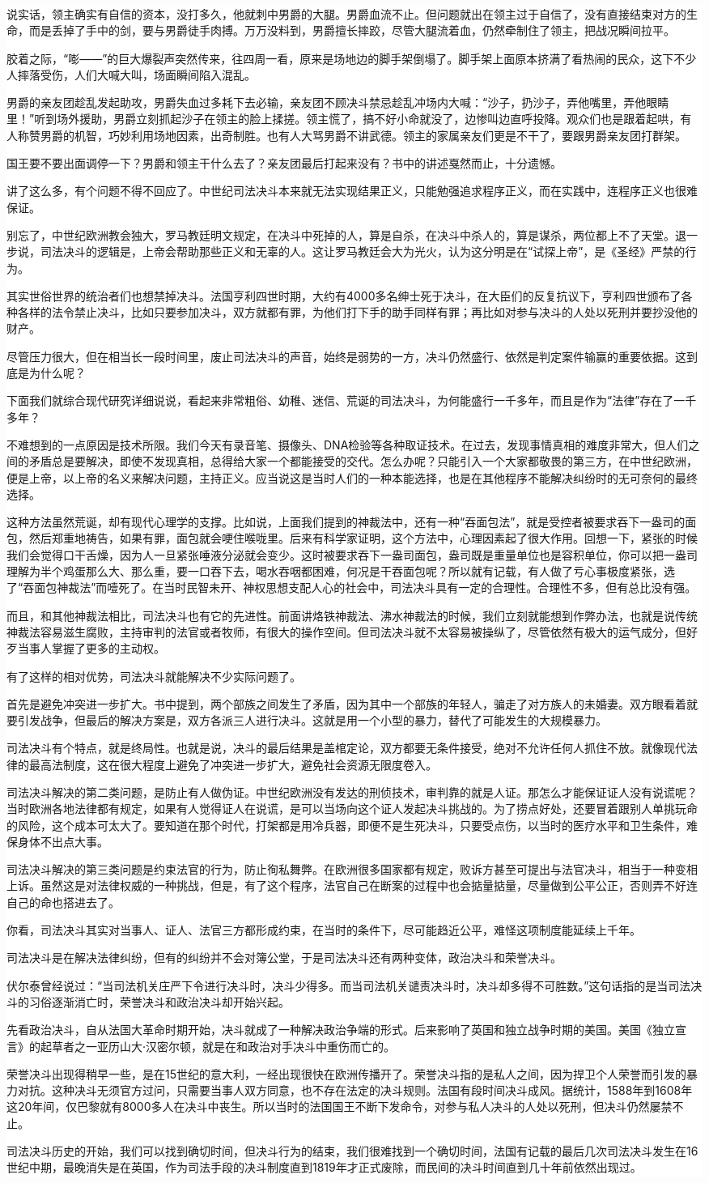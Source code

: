 说实话，领主确实有自信的资本，没打多久，他就刺中男爵的大腿。男爵血流不止。但问题就出在领主过于自信了，没有直接结束对方的生命，而是丢掉了手中的剑，要与男爵徒手肉搏。万万没料到，男爵擅长摔跤，尽管大腿流着血，仍然牵制住了领主，把战况瞬间拉平。

胶着之际，“嘭——”的巨大爆裂声突然传来，往四周一看，原来是场地边的脚手架倒塌了。脚手架上面原本挤满了看热闹的民众，这下不少人摔落受伤，人们大喊大叫，场面瞬间陷入混乱。

男爵的亲友团趁乱发起助攻，男爵失血过多耗下去必输，亲友团不顾决斗禁忌趁乱冲场内大喊：“沙子，扔沙子，弄他嘴里，弄他眼睛里！”听到场外援助，男爵立刻抓起沙子在领主的脸上揉搓。领主慌了，搞不好小命就没了，边惨叫边直呼投降。观众们也是跟着起哄，有人称赞男爵的机智，巧妙利用场地因素，出奇制胜。也有人大骂男爵不讲武德。领主的家属亲友们更是不干了，要跟男爵亲友团打群架。

国王要不要出面调停一下？男爵和领主干什么去了？亲友团最后打起来没有？书中的讲述戛然而止，十分遗憾。



讲了这么多，有个问题不得不回应了。中世纪司法决斗本来就无法实现结果正义，只能勉强追求程序正义，而在实践中，连程序正义也很难保证。

别忘了，中世纪欧洲教会独大，罗马教廷明文规定，在决斗中死掉的人，算是自杀，在决斗中杀人的，算是谋杀，两位都上不了天堂。退一步说，司法决斗的逻辑是，上帝会帮助那些正义和无辜的人。这让罗马教廷会大为光火，认为这分明是在“试探上帝”，是《圣经》严禁的行为。

其实世俗世界的统治者们也想禁掉决斗。法国亨利四世时期，大约有4000多名绅士死于决斗，在大臣们的反复抗议下，亨利四世颁布了各种各样的法令禁止决斗，比如只要参加决斗，双方就都有罪，为他们打下手的助手同样有罪；再比如对参与决斗的人处以死刑并要抄没他的财产。

尽管压力很大，但在相当长一段时间里，废止司法决斗的声音，始终是弱势的一方，决斗仍然盛行、依然是判定案件输赢的重要依据。这到底是为什么呢？

下面我们就综合现代研究详细说说，看起来非常粗俗、幼稚、迷信、荒诞的司法决斗，为何能盛行一千多年，而且是作为“法律”存在了一千多年？

不难想到的一点原因是技术所限。我们今天有录音笔、摄像头、DNA检验等各种取证技术。在过去，发现事情真相的难度非常大，但人们之间的矛盾总是要解决，即使不发现真相，总得给大家一个都能接受的交代。怎么办呢？只能引入一个大家都敬畏的第三方，在中世纪欧洲，便是上帝，以上帝的名义来解决问题，主持正义。应当说这是当时人们的一种本能选择，也是在其他程序不能解决纠纷时的无可奈何的最终选择。

这种方法虽然荒诞，却有现代心理学的支撑。比如说，上面我们提到的神裁法中，还有一种“吞面包法”，就是受控者被要求吞下一盎司的面包，然后郑重地祷告，如果有罪，面包就会哽住喉咙里。后来有科学家证明，这个方法中，心理因素起了很大作用。回想一下，紧张的时候我们会觉得口干舌燥，因为人一旦紧张唾液分泌就会变少。这时被要求吞下一盎司面包，盎司既是重量单位也是容积单位，你可以把一盎司理解为半个鸡蛋那么大、那么重，要一口吞下去，喝水吞咽都困难，何况是干吞面包呢？所以就有记载，有人做了亏心事极度紧张，选了“吞面包神裁法”而噎死了。在当时民智未开、神权思想支配人心的社会中，司法决斗具有一定的合理性。合理性不多，但有总比没有强。

而且，和其他神裁法相比，司法决斗也有它的先进性。前面讲烙铁神裁法、沸水神裁法的时候，我们立刻就能想到作弊办法，也就是说传统神裁法容易滋生腐败，主持审判的法官或者牧师，有很大的操作空间。但司法决斗就不太容易被操纵了，尽管依然有极大的运气成分，但好歹当事人掌握了更多的主动权。

有了这样的相对优势，司法决斗就能解决不少实际问题了。

首先是避免冲突进一步扩大。书中提到，两个部族之间发生了矛盾，因为其中一个部族的年轻人，骗走了对方族人的未婚妻。双方眼看着就要引发战争，但最后的解决方案是，双方各派三人进行决斗。这就是用一个小型的暴力，替代了可能发生的大规模暴力。

司法决斗有个特点，就是终局性。也就是说，决斗的最后结果是盖棺定论，双方都要无条件接受，绝对不允许任何人抓住不放。就像现代法律的最高法制度，这在很大程度上避免了冲突进一步扩大，避免社会资源无限度卷入。

司法决斗解决的第二类问题，是防止有人做伪证。中世纪欧洲没有发达的刑侦技术，审判靠的就是人证。那怎么才能保证证人没有说谎呢？当时欧洲各地法律都有规定，如果有人觉得证人在说谎，是可以当场向这个证人发起决斗挑战的。为了捞点好处，还要冒着跟别人单挑玩命的风险，这个成本可太大了。要知道在那个时代，打架都是用冷兵器，即便不是生死决斗，只要受点伤，以当时的医疗水平和卫生条件，难保身体不出点大事。

司法决斗解决的第三类问题是约束法官的行为，防止徇私舞弊。在欧洲很多国家都有规定，败诉方甚至可提出与法官决斗，相当于一种变相上诉。虽然这是对法律权威的一种挑战，但是，有了这个程序，法官自己在断案的过程中也会掂量掂量，尽量做到公平公正，否则弄不好连自己的命也搭进去了。

你看，司法决斗其实对当事人、证人、法官三方都形成约束，在当时的条件下，尽可能趋近公平，难怪这项制度能延续上千年。



司法决斗是在解决法律纠纷，但有的纠纷并不会对簿公堂，于是司法决斗还有两种变体，政治决斗和荣誉决斗。

伏尔泰曾经说过：“当司法机关庄严下令进行决斗时，决斗少得多。而当司法机关谴责决斗时，决斗却多得不可胜数。”这句话指的是当司法决斗的习俗逐渐消亡时，荣誉决斗和政治决斗却开始兴起。

先看政治决斗，自从法国大革命时期开始，决斗就成了一种解决政治争端的形式。后来影响了英国和独立战争时期的美国。美国《独立宣言》的起草者之一亚历山大·汉密尔顿，就是在和政治对手决斗中重伤而亡的。

荣誉决斗出现得稍早一些，是在15世纪的意大利，一经出现很快在欧洲传播开了。荣誉决斗指的是私人之间，因为捍卫个人荣誉而引发的暴力对抗。这种决斗无须官方过问，只需要当事人双方同意，也不存在法定的决斗规则。法国有段时间决斗成风。据统计，1588年到1608年这20年间，仅巴黎就有8000多人在决斗中丧生。所以当时的法国国王不断下发命令，对参与私人决斗的人处以死刑，但决斗仍然屡禁不止。



司法决斗历史的开始，我们可以找到确切时间，但决斗行为的结束，我们很难找到一个确切时间，法国有记载的最后几次司法决斗发生在16世纪中期，最晚消失是在英国，作为司法手段的决斗制度直到1819年才正式废除，而民间的决斗时间直到几十年前依然出现过。
